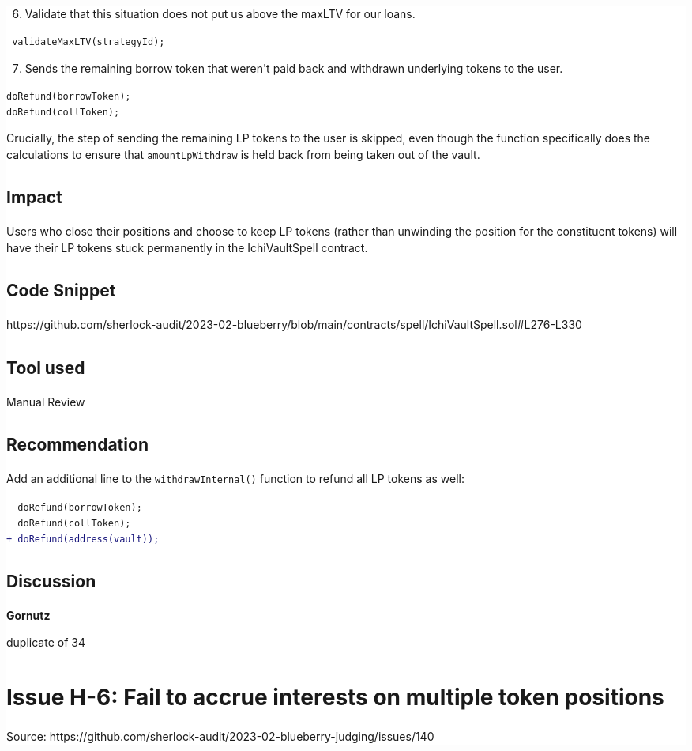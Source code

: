 6) Validate that this situation does not put us above the maxLTV for our loans.
```solidity
_validateMaxLTV(strategyId);
```

7) Sends the remaining borrow token that weren't paid back and withdrawn underlying tokens to the user.
```solidity
doRefund(borrowToken);
doRefund(collToken);
```

Crucially, the step of sending the remaining LP tokens to the user is skipped, even though the function specifically does the calculations to ensure that `amountLpWithdraw` is held back from being taken out of the vault.

## Impact

Users who close their positions and choose to keep LP tokens (rather than unwinding the position for the constituent tokens) will have their LP tokens stuck permanently in the IchiVaultSpell contract.

## Code Snippet

https://github.com/sherlock-audit/2023-02-blueberry/blob/main/contracts/spell/IchiVaultSpell.sol#L276-L330

## Tool used

Manual Review

## Recommendation

Add an additional line to the `withdrawInternal()` function to refund all LP tokens as well:

```diff
  doRefund(borrowToken);
  doRefund(collToken);
+ doRefund(address(vault));
```

## Discussion

**Gornutz**

duplicate of 34



# Issue H-6: Fail to accrue interests on multiple token positions 

Source: https://github.com/sherlock-audit/2023-02-blueberry-judging/issues/140 
